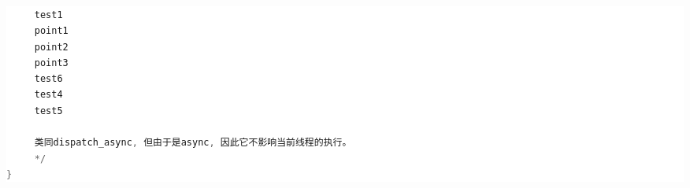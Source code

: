 ```objective-c
     test1
     point1
     point2
     point3
     test6
     test4
     test5

     类同dispatch_async, 但由于是async, 因此它不影响当前线程的执行。
     */
}
```





